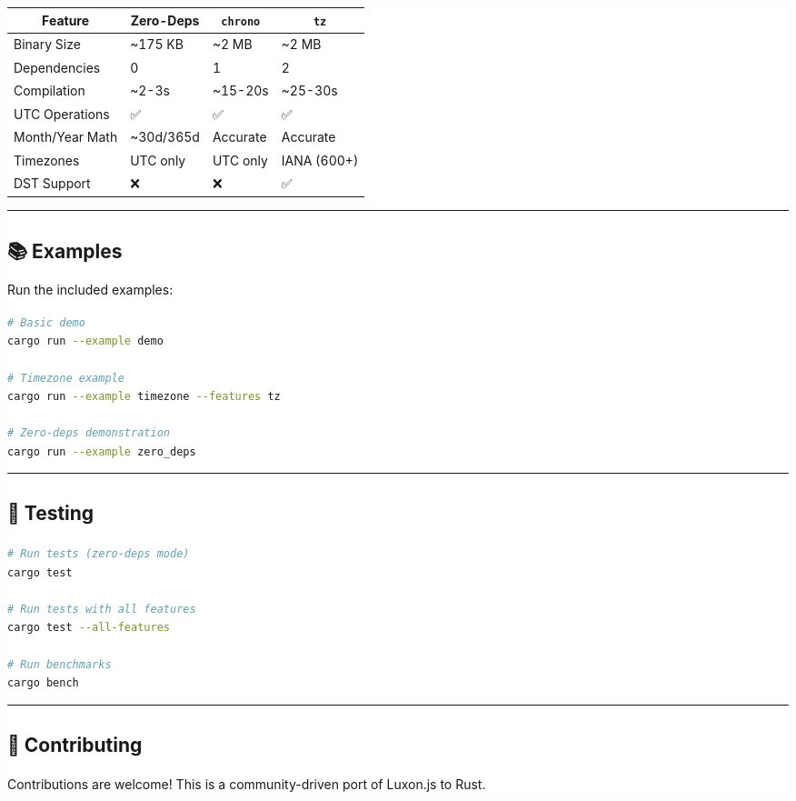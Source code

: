 | Feature | Zero-Deps | `chrono` | `tz` |
|---------|-----------|----------|------|
| Binary Size | ~175 KB | ~2 MB | ~2 MB |
| Dependencies | 0 | 1 | 2 |
| Compilation | ~2-3s | ~15-20s | ~25-30s |
| UTC Operations | ✅ | ✅ | ✅ |
| Month/Year Math | ~30d/365d | Accurate | Accurate |
| Timezones | UTC only | UTC only | IANA (600+) |
| DST Support | ❌ | ❌ | ✅ |

---

## 📚 Examples

Run the included examples:

```bash
# Basic demo
cargo run --example demo

# Timezone example
cargo run --example timezone --features tz

# Zero-deps demonstration  
cargo run --example zero_deps
```

---

## 🧪 Testing

```bash
# Run tests (zero-deps mode)
cargo test

# Run tests with all features
cargo test --all-features

# Run benchmarks
cargo bench
```

---

## 🤝 Contributing

Contributions are welcome! This is a community-driven port of Luxon.js to Rust.
